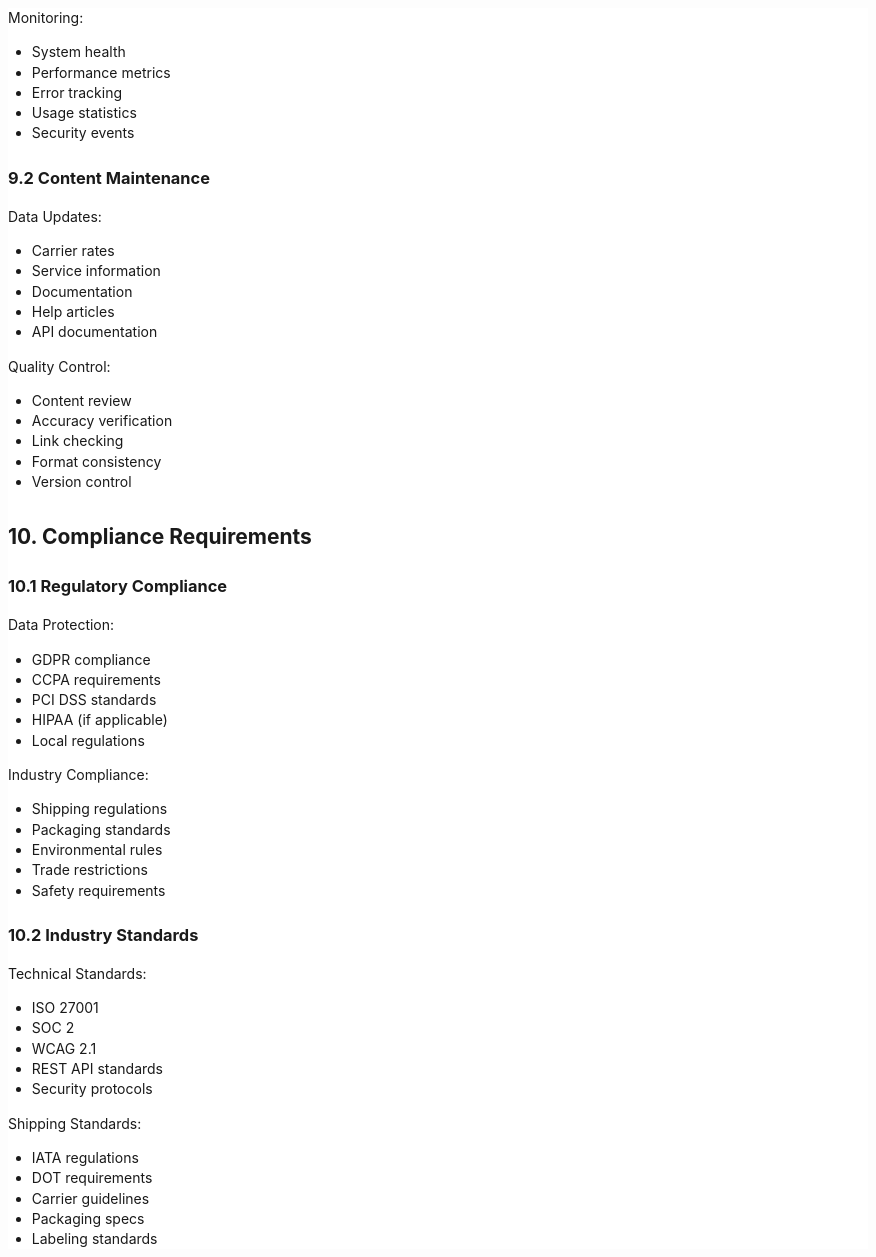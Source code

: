 Monitoring:
- System health
- Performance metrics
- Error tracking
- Usage statistics
- Security events

### 9.2 Content Maintenance
Data Updates:
- Carrier rates
- Service information
- Documentation
- Help articles
- API documentation

Quality Control:
- Content review
- Accuracy verification
- Link checking
- Format consistency
- Version control

## 10. Compliance Requirements

### 10.1 Regulatory Compliance
Data Protection:
- GDPR compliance
- CCPA requirements
- PCI DSS standards
- HIPAA (if applicable)
- Local regulations

Industry Compliance:
- Shipping regulations
- Packaging standards
- Environmental rules
- Trade restrictions
- Safety requirements

### 10.2 Industry Standards
Technical Standards:
- ISO 27001
- SOC 2
- WCAG 2.1
- REST API standards
- Security protocols

Shipping Standards:
- IATA regulations
- DOT requirements
- Carrier guidelines
- Packaging specs
- Labeling standards
